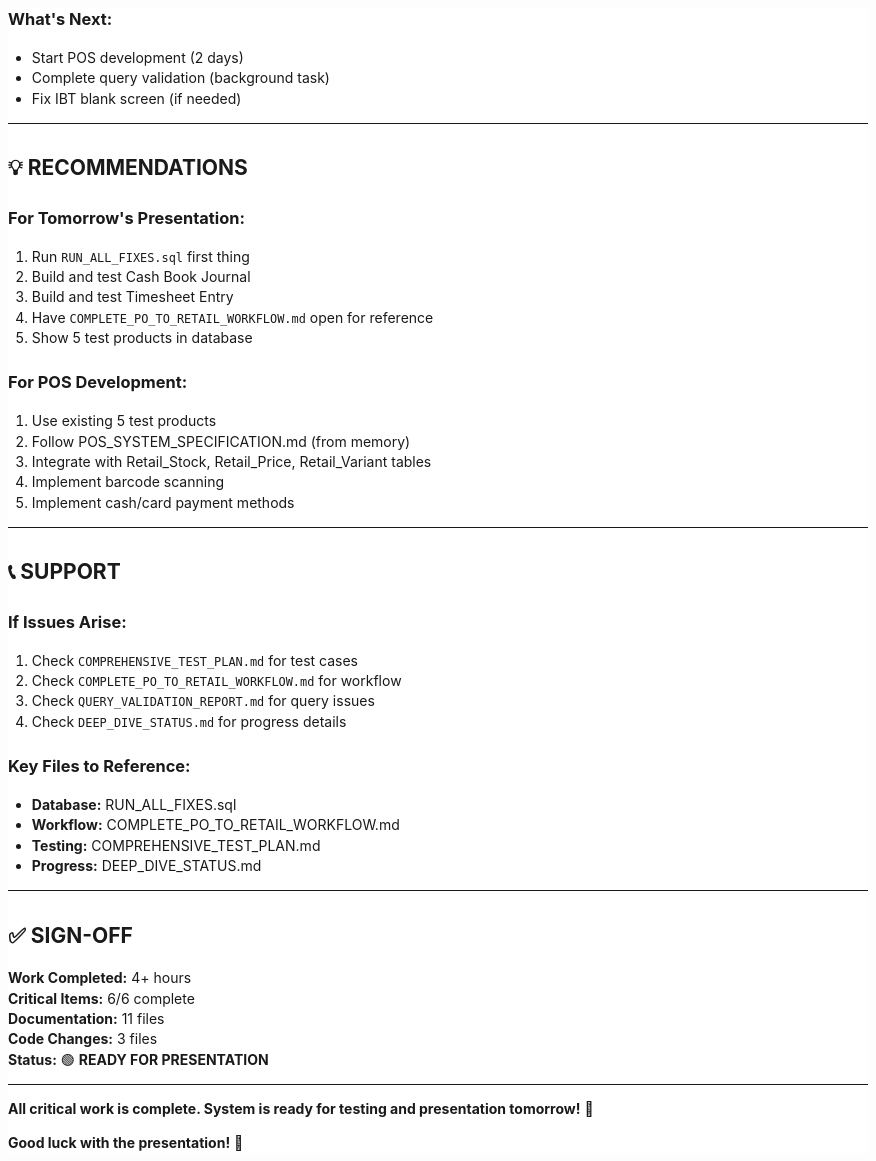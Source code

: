 ### **What's Next:**
- Start POS development (2 days)
- Complete query validation (background task)
- Fix IBT blank screen (if needed)

---

## 💡 RECOMMENDATIONS

### **For Tomorrow's Presentation:**
1. Run `RUN_ALL_FIXES.sql` first thing
2. Build and test Cash Book Journal
3. Build and test Timesheet Entry
4. Have `COMPLETE_PO_TO_RETAIL_WORKFLOW.md` open for reference
5. Show 5 test products in database

### **For POS Development:**
1. Use existing 5 test products
2. Follow POS_SYSTEM_SPECIFICATION.md (from memory)
3. Integrate with Retail_Stock, Retail_Price, Retail_Variant tables
4. Implement barcode scanning
5. Implement cash/card payment methods

---

## 📞 SUPPORT

### **If Issues Arise:**
1. Check `COMPREHENSIVE_TEST_PLAN.md` for test cases
2. Check `COMPLETE_PO_TO_RETAIL_WORKFLOW.md` for workflow
3. Check `QUERY_VALIDATION_REPORT.md` for query issues
4. Check `DEEP_DIVE_STATUS.md` for progress details

### **Key Files to Reference:**
- **Database:** RUN_ALL_FIXES.sql
- **Workflow:** COMPLETE_PO_TO_RETAIL_WORKFLOW.md
- **Testing:** COMPREHENSIVE_TEST_PLAN.md
- **Progress:** DEEP_DIVE_STATUS.md

---

## ✅ SIGN-OFF

**Work Completed:** 4+ hours  
**Critical Items:** 6/6 complete  
**Documentation:** 11 files  
**Code Changes:** 3 files  
**Status:** 🟢 **READY FOR PRESENTATION**

---

**All critical work is complete. System is ready for testing and presentation tomorrow!** 🎉

**Good luck with the presentation!** 🚀
